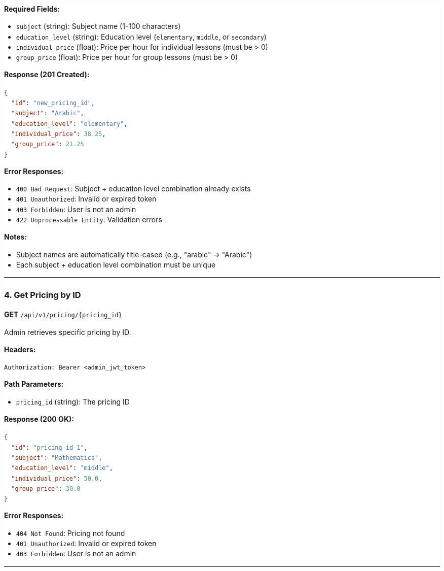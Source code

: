 **Required Fields:**
- `subject` (string): Subject name (1-100 characters)
- `education_level` (string): Education level (`elementary`, `middle`, or `secondary`)
- `individual_price` (float): Price per hour for individual lessons (must be > 0)
- `group_price` (float): Price per hour for group lessons (must be > 0)

**Response (201 Created):**
```json
{
  "id": "new_pricing_id",
  "subject": "Arabic",
  "education_level": "elementary",
  "individual_price": 38.25,
  "group_price": 21.25
}
```

**Error Responses:**
- `400 Bad Request`: Subject + education level combination already exists
- `401 Unauthorized`: Invalid or expired token
- `403 Forbidden`: User is not an admin
- `422 Unprocessable Entity`: Validation errors

**Notes:**
- Subject names are automatically title-cased (e.g., "arabic" → "Arabic")
- Each subject + education level combination must be unique

---

### 4. Get Pricing by ID
**GET** `/api/v1/pricing/{pricing_id}`

Admin retrieves specific pricing by ID.

**Headers:**
```
Authorization: Bearer <admin_jwt_token>
```

**Path Parameters:**
- `pricing_id` (string): The pricing ID

**Response (200 OK):**
```json
{
  "id": "pricing_id_1",
  "subject": "Mathematics",
  "education_level": "middle",
  "individual_price": 50.0,
  "group_price": 30.0
}
```

**Error Responses:**
- `404 Not Found`: Pricing not found
- `401 Unauthorized`: Invalid or expired token
- `403 Forbidden`: User is not an admin

---